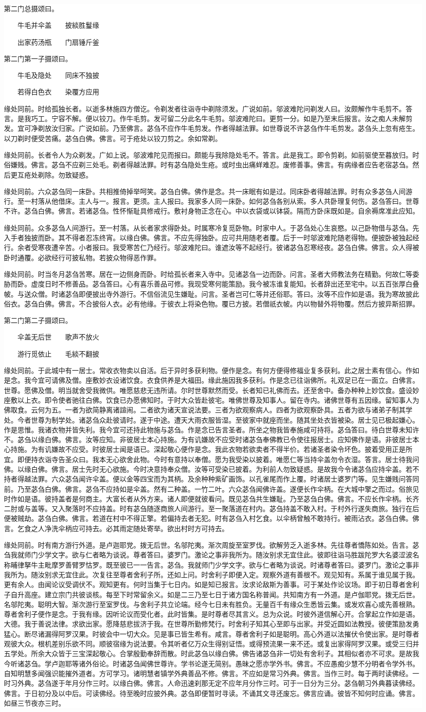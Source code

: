 第二门总摄颂曰。

&emsp;&emsp;牛毛并伞盖&emsp;&emsp;披緂胜鬘缘

&emsp;&emsp;出家药汤瓶&emsp;&emsp;门扇锤斤釜

第二门第一子摄颂曰。

&emsp;&emsp;牛毛及隐处&emsp;&emsp;同床不独披

&emsp;&emsp;若得白色衣&emsp;&emsp;染覆方应用

缘处同前。时给孤独长者。以逝多林施四方僧讫。令剃发者往诣寺中剃除须发。广说如前。邬波难陀问剃发人曰。汝颇解作牛毛剪不。答言。是我巧工。宁容不解。便以铰刀。作牛毛剪。发可留二分此名牛毛剪。邬波难陀曰。更剪一分。如是乃至末后报言。汝之痴人未解剪发。宜可净剃放汝归家。广说如前。乃至佛言。苾刍不应作牛毛剪发。作者得越法罪。如世尊说不许苾刍作牛毛剪发。苾刍头上忽有疮生。以刀剃时便受苦痛。苾刍白佛。佛言。可于疮处以铰刀剪之。余如常剃。

缘处同前。长者令人为众剃发。广如上说。邬波难陀见而报曰。颇能与我除隐处毛不。答言。此是我工。即令剪剃。如前驱使至暮放归。时俗嫌贱。佛言。苾刍不应剃三处毛。剃者得越法罪。时有苾刍隐处生疮。或时虫出痛蛘难忍。废修善事。佛言。有病缘者应告老宿苾刍。然后更互疮处剃除。勿致疑惑。

缘处同前。六众苾刍同一床卧。共相推倚掉举呵笑。苾刍白佛。佛作是念。共一床眠有如是过。同床卧者得越法罪。时有众多苾刍人间游行。至一村落从他借床。主人与一。报言。更须。主人报曰。我家多人同一床卧。如何苾刍各别从索。多人共卧理复何伤。苾刍答曰。世尊不许。苾刍白佛。佛言。若诸苾刍。性怀惭耻具修戒行。敷衬身物正念在心。中以衣袋或以钵袋。隔而方卧床既如是。自余褥席准此应知。

缘处同前。众多苾刍人间游行。至一村落。从长者家求得卧处。时属寒冷复觅卧物。时家中人。于苾刍处心生哀愍。以己卧物借与苾刍。先入手者独披而卧。其不得者忍冻终宵。以缘白佛。佛言。不应先得独卧。应可共用随老者覆。后于一时邬波难陀随老得物。便披卧被独起经行。余者受寒夜遭辛苦。小者报曰。我受寒苦仁乃经行。邬波难陀曰。谁遮汝等不起经行。彼诸苾刍忍寒经夜。苾刍白佛。佛言。众人得被卧时通覆。必欲经行可披私物。若披众物得恶作罪。

缘处同前。时当冬月苾刍苦寒。居在一边侧身而卧。时给孤长者来入寺中。见诸苾刍一边而卧。问言。圣者大师教法务在精勤。何故仁等委胁而卧。虚度日时不修善品。苾刍答曰。心有喜乐善品可修。我现受寒何能策励。我今被冻谁复能知。长者辞出还至宅中。以五百张厚白叠帔。与送众僧。时诸苾刍即便披出寺外游行。不信俗流见生嫌耻。问言。圣者岂可仁等并还俗耶。答曰。汝等不应作如是语。我为寒故披此俗衣。苾刍白佛。佛言。不合披俗人衣。必有他缘。于彼衣上将染色物。覆已方披。若僧祇衣帔。内以物替外将物覆。然后方披异斯招罪。

第二门第二子摄颂曰。

&emsp;&emsp;伞盖无后世&emsp;&emsp;歌声不放火

&emsp;&emsp;游行觅依止&emsp;&emsp;毛緂不翻披

缘处同前。于此城中有一居士。常收衣物卖以自活。后于异时多获利物。便作是念。有何方便得修福业复多获利。此之居士素有信心。作如是念。我今宜可请佛及僧。座敷妙衣设诸饮食。衣食供养是大福田。缘此施因我多获利。作是念已往诣佛所。礼双足已在一面立。白佛言。世尊。愿佛及僧。明当就舍受我微供。唯愿慈悲无违所请。尔时世尊默然而受。长者知已礼佛而去。还至舍中。备办种种上妙饮食。盛设妙座敷以上衣。即令使者驰往白佛。饮食已办愿佛知时。于时大众皆赴彼宅。唯佛世尊及知事人。留在寺内。诸佛世尊有五因缘。留知事人为佛取食。云何为五。一者为欲简静离诸諠闹。二者欲为诸天宣说法要。三者为欲观察病人。四者为欲观察卧具。五者为欲与诸弟子制其学处。今者世尊为制学处。诸苾刍众赴彼请时。遂于中途。遭天大雨衣服皆湿。至彼家中就座而坐。随其坐处衣皆被染。居士见已极起嫌心。作是思惟。我诸衣物并皆失利。我今宜可还持此物施与苾刍。作是念已告言圣者。所坐之物我皆奉施咸可持将。苾刍答曰。待白世尊未知许不。苾刍以缘白佛。佛言。汝等应知。非彼居士本心持施。为有讥嫌故不应受时诸苾刍奉佛教已令使往报居士。应知佛作是语。非彼居士本心持施。为有讥嫌故不应受。时彼居士闻是语已。深起敬心便作是念。我此衣物若欲卖者不得半价。若诸圣者染令坏色。披着受用正是所宜。即便持衣诣寺告圣众曰。我本无心欲舍此物。今时有意持以奉僧。愿为我受染以披着。唯愿仁等当持伞盖勿令衣湿。答言。居士待我问佛。以缘白佛。佛言。居士先时无心欲施。今时决意持奉众僧。汝等可受染已披着。为利前人勿致疑惑。是故我今令诸苾刍应持伞盖。若不持者得越法罪。六众苾刍闻许伞盖。便以金等四宝而为其柄。及余种种紫矿画饰。以孔雀尾而作上覆。时诸居士婆罗门等。见生嫌贱问答同前。乃至苾刍白佛。佛言。苾刍不应持如是伞盖。然有二种盖。一竹二叶。六众苾刍闻佛许盖。遂便长作伞柄。在大城中擎之而过。俗旅见时作如是语。彼持盖者是何商主。大富长者从外方来。诸人即便就彼看问。既见苾刍共生嫌耻。乃至苾刍白佛。佛言。不应长作伞柄。长齐二肘或与盖等。又入聚落时不应持盖。时有苾刍随逐商旅人间游行。至一聚落道在村内。苾刍持盖不敢入村。于村外行遂失商旅。独行在后便被贼劫。苾刍白佛。佛言。若道在村中不得正擎。若偏持去者无犯。时有苾刍入村乞食。以伞柄曾触不敢持行。被雨沾衣。苾刍白佛。佛言。乞食之人净洗伞柄应可持去。必其雨定随处寄举。欲出村时方可持去。

缘处同前。时有南方游行外道。是卢迦耶党。拨无后世。名邬陀夷。渐次周旋至室罗伐。欲解劳乏入逝多林。先往尊者憍陈如处。告言。苾刍我就师门少学文字。欲与仁者略为谈说。尊者答曰。婆罗门。激论之事非我所为。随汝别求无宜住此。彼即往诣马胜跋陀罗大名婆涩波名称晡律拏牛主毗摩罗善臂罗怙罗。既至彼已一一告言。苾刍。我就师门少学文字。欲与仁者略为谈说。时诸尊者答曰。婆罗门。激论之事非我所为。随汝别求无宜住此。次复往至尊者舍利子所。还如上问。时舍利子即便入定。观察外道有善根不。观见知有。系属于谁见属于我。更有余人。由闻论议受调伏不。观知更有。何时当集于七日内。如是知已报言。汝求论敌斯为善事。可于某处作论议场。即于初日尊者舍利子自升高座。建立宗门共彼谈核。每至下时常留余义。如是二三乃至七日于诸方国名称普闻。共知南方有一外道。是卢伽耶党。拨无后世。名邬陀夷。聪明大智。渐次游行至室罗伐。与舍利子共立论端。经今七日未有胜负。无量百千有缘众生悉皆云集。或发欢喜心或先善根熟。尊者舍利子便作是念。于我有缘。因听论议而受化者。此时皆集。是时尊者尽其言义。总为众说。时彼外道信解心开。合掌起立作如是语。大德。我于善说法律。求欲出家。愿降慈悲拔济于我。在世尊所勤修梵行。时舍利子知其心至即与出家。并受近圆如法教授。彼便策励发勇猛心。断尽诸漏得阿罗汉果。时彼会中一切大众。见是事已皆生希有。咸言。尊者舍利子如是聪明。高心外道以法摧伏令使出家。是时尊者观彼大众。根机差别乐欲不同。顺彼宿缘为说法要。令其听者亿万众生得别证悟。或得预流果一来不还。或复出家得阿罗汉果。或受三归并五学处。所余大众皆于三宝深起敬心。合掌殷勤奉辞而散。时此苾刍以缘白佛。佛告诸苾刍非一切处有舍利子。其相似者亦不可求。是故我今听诸苾刍。学卢迦耶等诸外俗论。时诸苾刍闻佛世尊许。学书论遂无简别。愚昧之愿亦学外书。佛言。不应愚痴少慧不分明者令学外书。自知明慧多闻强识能摧外道者。方可学习。诸明慧者镇学外典善品不修。佛言。不应如是常习外典。佛言。当作三时。每于两时读佛经。一时习外典。苾刍遂于年月分作三时。以缘白佛。佛言。人命迅速刹那无定不应年月分作三时。可于一日分为三分。苾刍朝习外典暮读佛经。佛言。于日初分及以中后。可读佛经。待至晚时应披外典。苾刍即便暂时寻读。不诵其文寻还废忘。佛言应诵。彼皆不知何时应诵。佛言。如昼三节夜亦三时。
